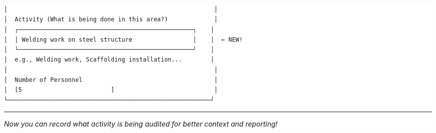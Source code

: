 ```
│                                                          │
│  Activity (What is being done in this area?)             │
│  ┌─────────────────────────────────────────────────┐    │
│  │ Welding work on steel structure                 │    │  ← NEW!
│  └─────────────────────────────────────────────────┘    │
│  e.g., Welding work, Scaffolding installation...        │
│                                                          │
│  Number of Personnel                                     │
│  [5                         ]                            │
└─────────────────────────────────────────────────────────┘
```

---

*Now you can record what activity is being audited for better context and reporting!*
